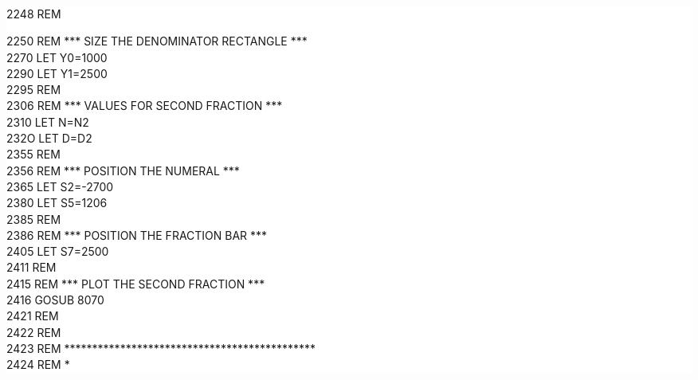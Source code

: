 2248 REM
</dt>
<dt>
2250 REM *** SIZE THE DENOMINATOR RECTANGLE ***
</dt>
<dt>
2270 LET Y0=1000
</dt>
<dt>
2290 LET Y1=2500
</dt>
<dt>
2295 REM
</dt>
<dt>
2306 REM *** VALUES FOR SECOND FRACTION ***
</dt>
<dt>
2310 LET N=N2
</dt>
<dt>
232O LET D=D2
</dt>
<dt>
2355 REM
</dt>
<dt>
2356 REM *** POSITION THE NUMERAL ***
</dt>
<dt>
2365 LET S2=-2700
</dt>
<dt>
2380 LET S5=1206
</dt>
<dt>
2385 REM
</dt>
<dt>
2386 REM *** POSITION THE FRACTION BAR ***
</dt>
<dt>
2405 LET S7=2500
</dt>
<dt>
2411 REM
</dt>
<dt>
2415 REM *** PLOT THE SECOND FRACTION ***
</dt>
<dt>
2416 GOSUB 8070
</dt>
<dt>
2421 REM
</dt>
<dt>
2422 REM
</dt>
<dt>
2423 REM *********************************************
</dt>
<dt>
2424 REM *